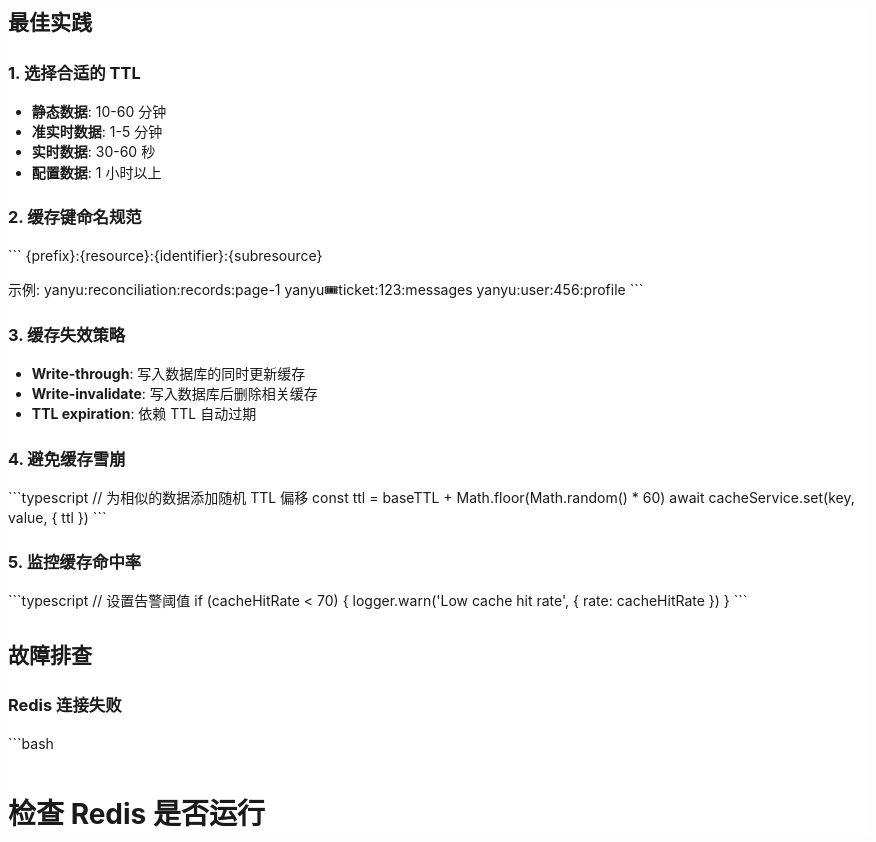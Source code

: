 ## 最佳实践

### 1. 选择合适的 TTL

- **静态数据**: 10-60 分钟
- **准实时数据**: 1-5 分钟
- **实时数据**: 30-60 秒
- **配置数据**: 1 小时以上

### 2. 缓存键命名规范

\`\`\`
{prefix}:{resource}:{identifier}:{subresource}

示例:
yanyu:reconciliation:records:page-1
yanyu:tickets:ticket:123:messages
yanyu:user:456:profile
\`\`\`

### 3. 缓存失效策略

- **Write-through**: 写入数据库的同时更新缓存
- **Write-invalidate**: 写入数据库后删除相关缓存
- **TTL expiration**: 依赖 TTL 自动过期

### 4. 避免缓存雪崩

\`\`\`typescript
// 为相似的数据添加随机 TTL 偏移
const ttl = baseTTL + Math.floor(Math.random() \* 60)
await cacheService.set(key, value, { ttl })
\`\`\`

### 5. 监控缓存命中率

\`\`\`typescript
// 设置告警阈值
if (cacheHitRate < 70) {
logger.warn('Low cache hit rate', { rate: cacheHitRate })
}
\`\`\`

## 故障排查

### Redis 连接失败

\`\`\`bash

# 检查 Redis 是否运行
